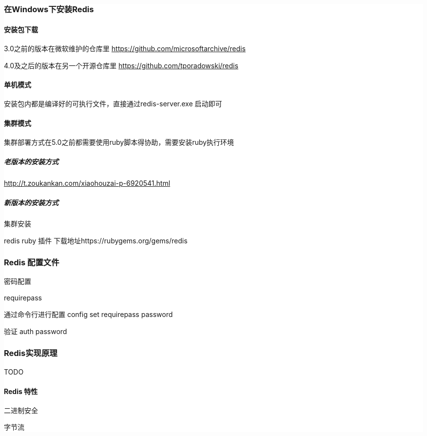

### 在Windows下安装Redis

#### 安装包下载

3.0之前的版本在微软维护的仓库里   https://github.com/microsoftarchive/redis

4.0及之后的版本在另一个开源仓库里 https://github.com/tporadowski/redis

#### 单机模式

安装包内都是编译好的可执行文件，直接通过redis-server.exe 启动即可



#### 集群模式

集群部署方式在5.0之前都需要使用ruby脚本得协助，需要安装ruby执行环境

##### 老版本的安装方式

http://t.zoukankan.com/xiaohouzai-p-6920541.html

##### 新版本的安装方式





集群安装

redis ruby 插件  下载地址https://rubygems.org/gems/redis





### Redis 配置文件



密码配置

requirepass 

通过命令行进行配置   config set requirepass password



验证  auth password







### Redis实现原理

TODO

#### Redis 特性

二进制安全

字节流
